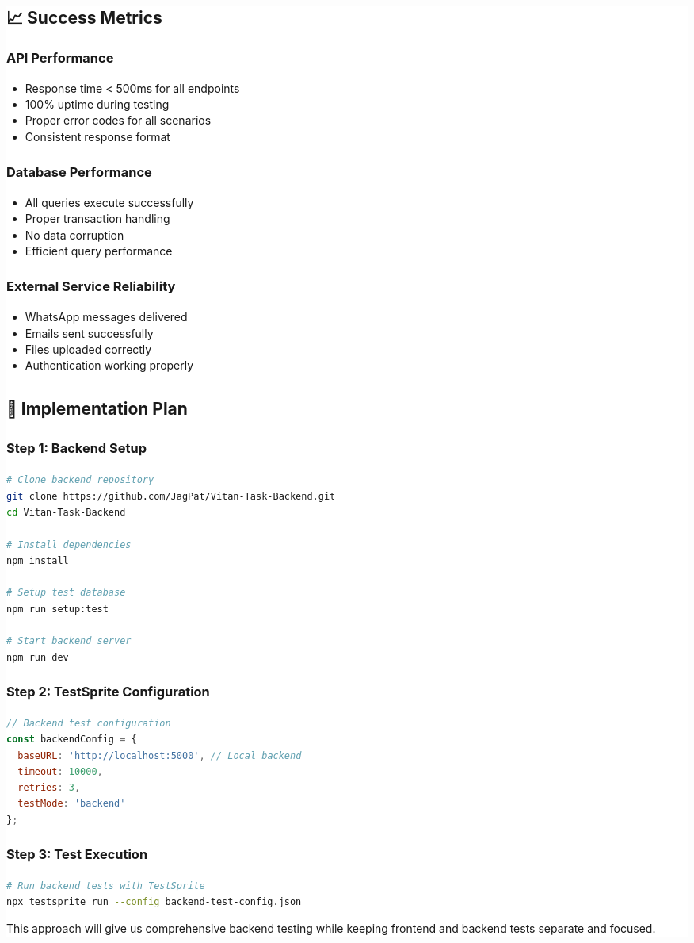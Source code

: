 ## 📈 **Success Metrics**

### **API Performance**
- Response time < 500ms for all endpoints
- 100% uptime during testing
- Proper error codes for all scenarios
- Consistent response format

### **Database Performance**
- All queries execute successfully
- Proper transaction handling
- No data corruption
- Efficient query performance

### **External Service Reliability**
- WhatsApp messages delivered
- Emails sent successfully
- Files uploaded correctly
- Authentication working properly

## 🚀 **Implementation Plan**

### **Step 1: Backend Setup**
```bash
# Clone backend repository
git clone https://github.com/JagPat/Vitan-Task-Backend.git
cd Vitan-Task-Backend

# Install dependencies
npm install

# Setup test database
npm run setup:test

# Start backend server
npm run dev
```

### **Step 2: TestSprite Configuration**
```javascript
// Backend test configuration
const backendConfig = {
  baseURL: 'http://localhost:5000', // Local backend
  timeout: 10000,
  retries: 3,
  testMode: 'backend'
};
```

### **Step 3: Test Execution**
```bash
# Run backend tests with TestSprite
npx testsprite run --config backend-test-config.json
```

This approach will give us comprehensive backend testing while keeping frontend and backend tests separate and focused. 
